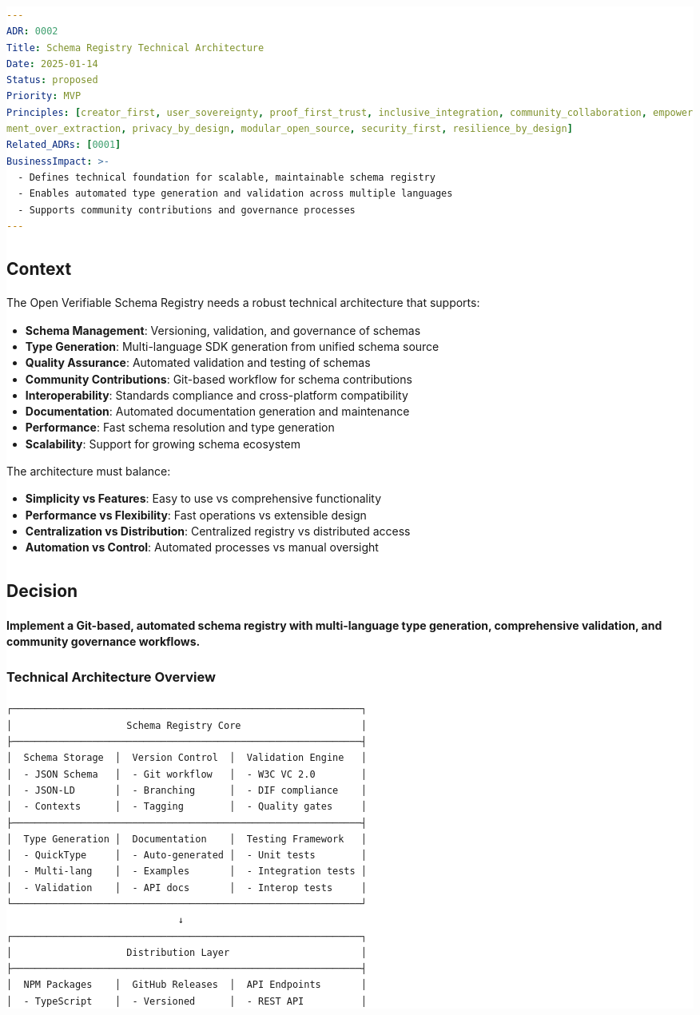 ```yaml
---
ADR: 0002
Title: Schema Registry Technical Architecture
Date: 2025-01-14
Status: proposed
Priority: MVP
Principles: [creator_first, user_sovereignty, proof_first_trust, inclusive_integration, community_collaboration, empowerment_over_extraction, privacy_by_design, modular_open_source, security_first, resilience_by_design]
Related_ADRs: [0001]
BusinessImpact: >-
  - Defines technical foundation for scalable, maintainable schema registry
  - Enables automated type generation and validation across multiple languages
  - Supports community contributions and governance processes
---
```


## Context

The Open Verifiable Schema Registry needs a robust technical architecture that supports:

- **Schema Management**: Versioning, validation, and governance of schemas
- **Type Generation**: Multi-language SDK generation from unified schema source
- **Quality Assurance**: Automated validation and testing of schemas
- **Community Contributions**: Git-based workflow for schema contributions
- **Interoperability**: Standards compliance and cross-platform compatibility
- **Documentation**: Automated documentation generation and maintenance
- **Performance**: Fast schema resolution and type generation
- **Scalability**: Support for growing schema ecosystem

The architecture must balance:
- **Simplicity vs Features**: Easy to use vs comprehensive functionality
- **Performance vs Flexibility**: Fast operations vs extensible design
- **Centralization vs Distribution**: Centralized registry vs distributed access
- **Automation vs Control**: Automated processes vs manual oversight

## Decision

**Implement a Git-based, automated schema registry with multi-language type generation, comprehensive validation, and community governance workflows.**

### Technical Architecture Overview

```
┌─────────────────────────────────────────────────────────────┐
│                    Schema Registry Core                     │
├─────────────────────────────────────────────────────────────┤
│  Schema Storage  │  Version Control  │  Validation Engine   │
│  - JSON Schema   │  - Git workflow   │  - W3C VC 2.0        │
│  - JSON-LD       │  - Branching      │  - DIF compliance    │
│  - Contexts      │  - Tagging        │  - Quality gates     │
├─────────────────────────────────────────────────────────────┤
│  Type Generation │  Documentation    │  Testing Framework   │
│  - QuickType     │  - Auto-generated │  - Unit tests        │
│  - Multi-lang    │  - Examples       │  - Integration tests │
│  - Validation    │  - API docs       │  - Interop tests     │
└─────────────────────────────────────────────────────────────┘
                              ↓
┌─────────────────────────────────────────────────────────────┐
│                    Distribution Layer                       │
├─────────────────────────────────────────────────────────────┤
│  NPM Packages    │  GitHub Releases  │  API Endpoints       │
│  - TypeScript    │  - Versioned      │  - REST API          │
```